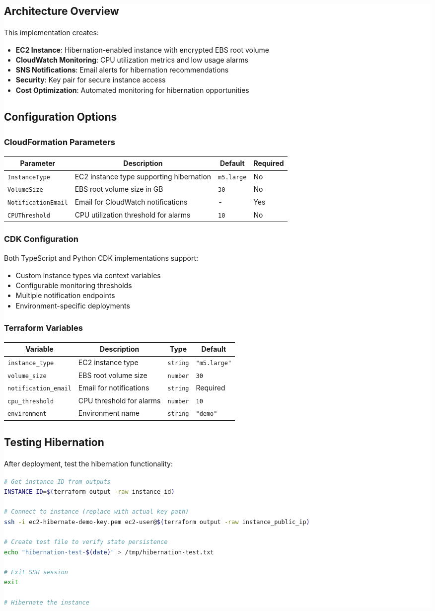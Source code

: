 ## Architecture Overview

This implementation creates:

- **EC2 Instance**: Hibernation-enabled instance with encrypted EBS root volume
- **CloudWatch Monitoring**: CPU utilization metrics and low usage alarms
- **SNS Notifications**: Email alerts for hibernation recommendations
- **Security**: Key pair for secure instance access
- **Cost Optimization**: Automated monitoring for hibernation opportunities

## Configuration Options

### CloudFormation Parameters

| Parameter | Description | Default | Required |
|-----------|-------------|---------|----------|
| `InstanceType` | EC2 instance type supporting hibernation | `m5.large` | No |
| `VolumeSize` | EBS root volume size in GB | `30` | No |
| `NotificationEmail` | Email for CloudWatch notifications | - | Yes |
| `CPUThreshold` | CPU utilization threshold for alarms | `10` | No |

### CDK Configuration

Both TypeScript and Python CDK implementations support:

- Custom instance types via context variables
- Configurable monitoring thresholds
- Multiple notification endpoints
- Environment-specific deployments

### Terraform Variables

| Variable | Description | Type | Default |
|----------|-------------|------|---------|
| `instance_type` | EC2 instance type | `string` | `"m5.large"` |
| `volume_size` | EBS root volume size | `number` | `30` |
| `notification_email` | Email for notifications | `string` | Required |
| `cpu_threshold` | CPU threshold for alarms | `number` | `10` |
| `environment` | Environment name | `string` | `"demo"` |

## Testing Hibernation

After deployment, test the hibernation functionality:

```bash
# Get instance ID from outputs
INSTANCE_ID=$(terraform output -raw instance_id)

# Connect to instance (replace with actual key path)
ssh -i ec2-hibernate-demo-key.pem ec2-user@$(terraform output -raw instance_public_ip)

# Create test file to verify state persistence
echo "hibernation-test-$(date)" > /tmp/hibernation-test.txt

# Exit SSH session
exit

# Hibernate the instance
```